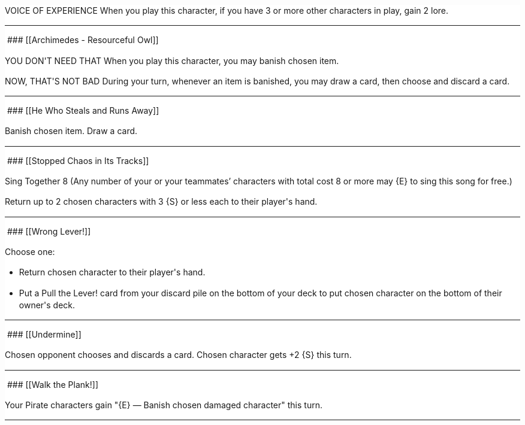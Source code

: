 VOICE OF EXPERIENCE When you play this character, if you have 3 or more other characters in play, gain 2 lore.

---

  

 ### [[Archimedes - Resourceful Owl]]

YOU DON'T NEED THAT When you play this character, you may banish chosen item.

NOW, THAT'S NOT BAD During your turn, whenever an item is banished, you may draw a card, then choose and discard a card.

---

  

 ### [[He Who Steals and Runs Away]]

Banish chosen item. Draw a card.

---

  

 ### [[Stopped Chaos in Its Tracks]]

Sing Together 8 (Any number of your or your teammates’ characters with total cost 8 or more may {E} to sing this song for free.)

Return up to 2 chosen characters with 3 {S} or less each to their player's hand.

---

  

 ### [[Wrong Lever!]]

Choose one:

- Return chosen character to their player's hand.

- Put a Pull the Lever! card from your discard pile on the bottom of your deck to put chosen character on the bottom of their owner's deck.

---

  

 ### [[Undermine]]

Chosen opponent chooses and discards a card. Chosen character gets +2 {S} this turn.

---

  

 ### [[Walk the Plank!]]

Your Pirate characters gain "{E} — Banish chosen damaged character" this turn.

---